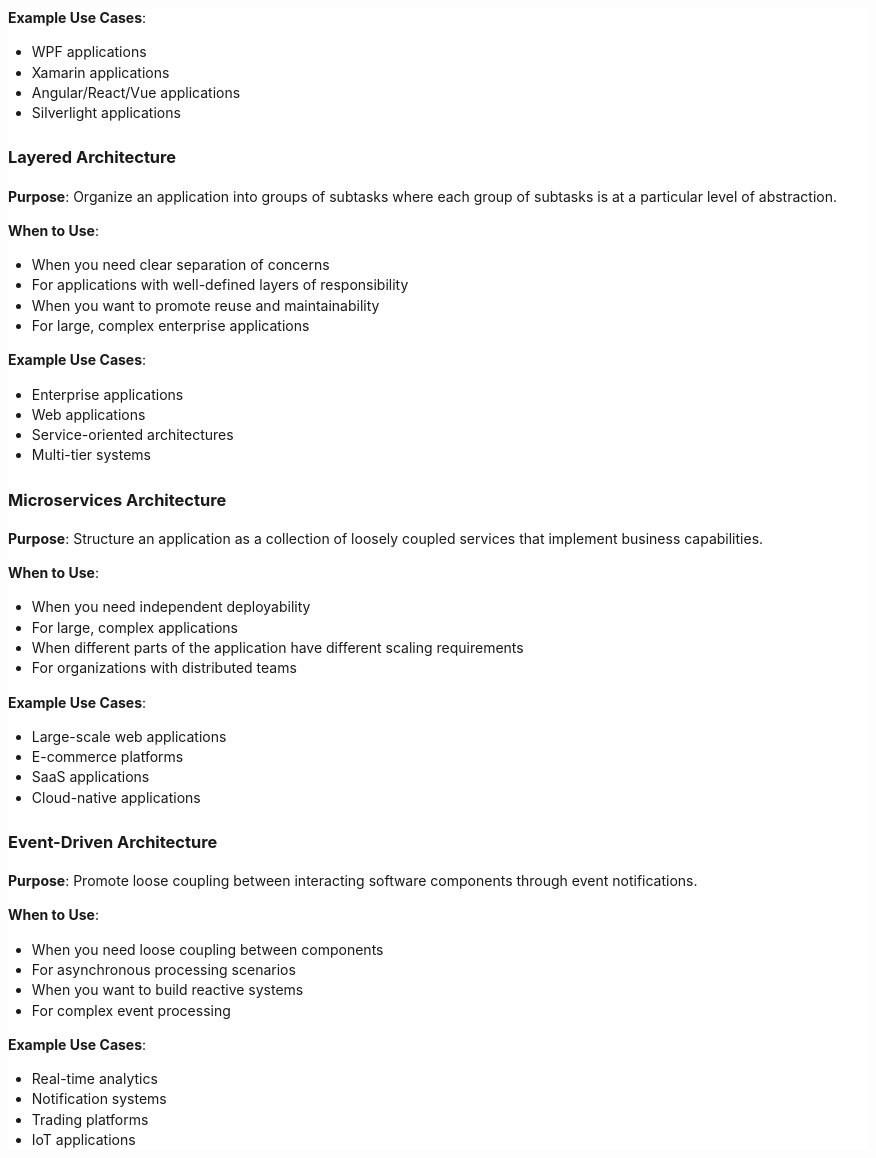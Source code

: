 **Example Use Cases**:
- WPF applications
- Xamarin applications
- Angular/React/Vue applications
- Silverlight applications

### Layered Architecture
**Purpose**: Organize an application into groups of subtasks where each group of subtasks is at a particular level of abstraction.

**When to Use**:
- When you need clear separation of concerns
- For applications with well-defined layers of responsibility
- When you want to promote reuse and maintainability
- For large, complex enterprise applications

**Example Use Cases**:
- Enterprise applications
- Web applications
- Service-oriented architectures
- Multi-tier systems

### Microservices Architecture
**Purpose**: Structure an application as a collection of loosely coupled services that implement business capabilities.

**When to Use**:
- When you need independent deployability
- For large, complex applications
- When different parts of the application have different scaling requirements
- For organizations with distributed teams

**Example Use Cases**:
- Large-scale web applications
- E-commerce platforms
- SaaS applications
- Cloud-native applications

### Event-Driven Architecture
**Purpose**: Promote loose coupling between interacting software components through event notifications.

**When to Use**:
- When you need loose coupling between components
- For asynchronous processing scenarios
- When you want to build reactive systems
- For complex event processing

**Example Use Cases**:
- Real-time analytics
- Notification systems
- Trading platforms
- IoT applications
